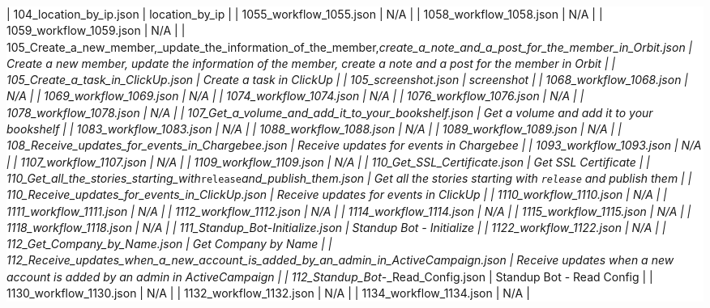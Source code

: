 | 104_location_by_ip.json | location_by_ip |
| 1055_workflow_1055.json | N/A |
| 1058_workflow_1058.json | N/A |
| 1059_workflow_1059.json | N/A |
| 105_Create_a_new_member,_update_the_information_of_the_member,_create_a_note_and_a_post_for_the_member_in_Orbit.json | Create a new member, update the information of the member, create a note and a post for the member in Orbit |
| 105_Create_a_task_in_ClickUp.json | Create a task in ClickUp |
| 105_screenshot.json | screenshot |
| 1068_workflow_1068.json | N/A |
| 1069_workflow_1069.json | N/A |
| 1074_workflow_1074.json | N/A |
| 1076_workflow_1076.json | N/A |
| 1078_workflow_1078.json | N/A |
| 107_Get_a_volume_and_add_it_to_your_bookshelf.json | Get a volume and add it to your bookshelf |
| 1083_workflow_1083.json | N/A |
| 1088_workflow_1088.json | N/A |
| 1089_workflow_1089.json | N/A |
| 108_Receive_updates_for_events_in_Chargebee.json | Receive updates for events in Chargebee |
| 1093_workflow_1093.json | N/A |
| 1107_workflow_1107.json | N/A |
| 1109_workflow_1109.json | N/A |
| 110_Get_SSL_Certificate.json | Get SSL Certificate |
| 110_Get_all_the_stories_starting_with_`release`_and_publish_them.json | Get all the stories starting with `release` and publish them |
| 110_Receive_updates_for_events_in_ClickUp.json | Receive updates for events in ClickUp |
| 1110_workflow_1110.json | N/A |
| 1111_workflow_1111.json | N/A |
| 1112_workflow_1112.json | N/A |
| 1114_workflow_1114.json | N/A |
| 1115_workflow_1115.json | N/A |
| 1118_workflow_1118.json | N/A |
| 111_Standup_Bot_-_Initialize.json | Standup Bot - Initialize |
| 1122_workflow_1122.json | N/A |
| 112_Get_Company_by_Name.json | Get Company by Name |
| 112_Receive_updates_when_a_new_account_is_added_by_an_admin_in_ActiveCampaign.json | Receive updates when a new account is added by an admin in ActiveCampaign |
| 112_Standup_Bot_-_Read_Config.json | Standup Bot - Read Config |
| 1130_workflow_1130.json | N/A |
| 1132_workflow_1132.json | N/A |
| 1134_workflow_1134.json | N/A |